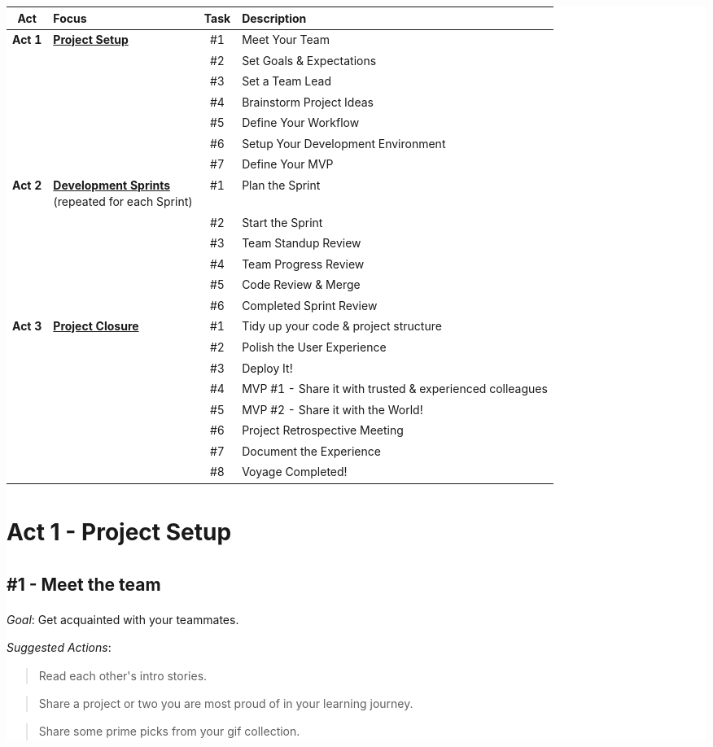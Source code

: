 | Act   | Focus           | Task | Description    |
|:------:|:----------------|:----:|:---------------|
| **Act 1** | **[Project Setup](#act-1---project-setup)**   | #1   | Meet Your Team |
|       |                 | #2   | Set Goals & Expectations |
|       |                 | #3   | Set a Team Lead |
|       |                 | #4   | Brainstorm Project Ideas |
|       |                 | #5   | Define Your Workflow |
|       |                 | #6   | Setup Your Development Environment |
|       |                 | #7   | Define Your MVP |
| **Act 2** | **[Development Sprints](#act-2---development-sprints)** <br>(repeated for each Sprint) | #1   | Plan the Sprint |
|       |                 | #2   | Start the Sprint |
|       |                 | #3   | Team Standup Review |
|       |                 | #4   | Team Progress Review |
|       |                 | #5   | Code Review & Merge |
|       |                 | #6   | Completed Sprint Review |
| **Act 3** | **[Project Closure](#act-3---project-closure)** | #1 | Tidy up your code & project structure |
|       |                 | #2   | Polish the User Experience |
|       |                 | #3   | Deploy It! |
|       |                 | #4   | MVP #1 - Share it with trusted & experienced colleagues |
|       |                 | #5   | MVP #2 - Share it with the World! |
|       |                 | #6   | Project Retrospective Meeting |
|       |                 | #7   | Document the Experience |
|       |                 | #8   | Voyage Completed! |

# Act 1 - Project Setup
 
## #1 - Meet the team   
 
*Goal*: Get acquainted with your teammates.

*Suggested Actions*: 

> Read each other's intro stories.

> Share a project or two you are most proud of in your learning journey.

> Share some prime picks from your gif collection.
